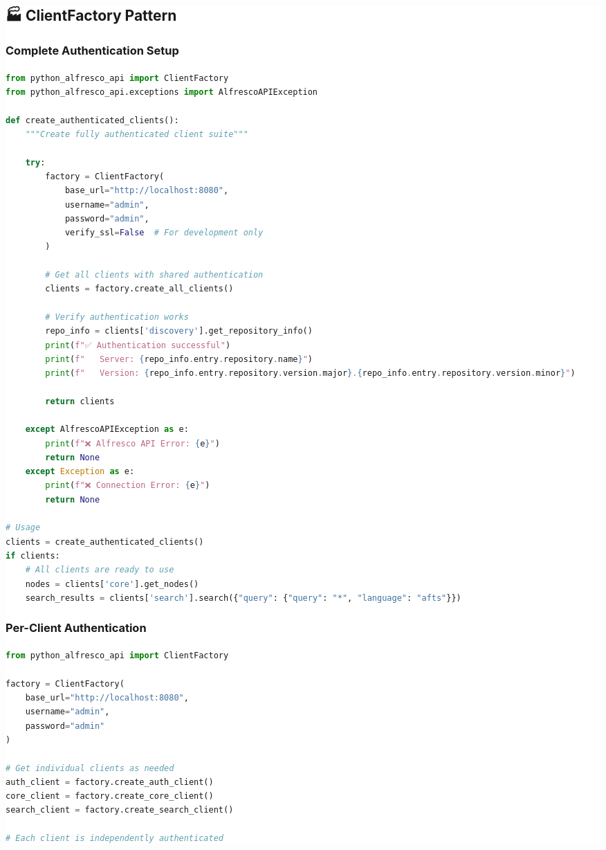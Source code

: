 ## 🏭 ClientFactory Pattern

### Complete Authentication Setup

```python
from python_alfresco_api import ClientFactory
from python_alfresco_api.exceptions import AlfrescoAPIException

def create_authenticated_clients():
    """Create fully authenticated client suite"""
    
    try:
        factory = ClientFactory(
            base_url="http://localhost:8080",
            username="admin", 
            password="admin",
            verify_ssl=False  # For development only
        )
        
        # Get all clients with shared authentication
        clients = factory.create_all_clients()
        
        # Verify authentication works
        repo_info = clients['discovery'].get_repository_info()
        print(f"✅ Authentication successful")
        print(f"   Server: {repo_info.entry.repository.name}")
        print(f"   Version: {repo_info.entry.repository.version.major}.{repo_info.entry.repository.version.minor}")
        
        return clients
        
    except AlfrescoAPIException as e:
        print(f"❌ Alfresco API Error: {e}")
        return None
    except Exception as e:
        print(f"❌ Connection Error: {e}")
        return None

# Usage
clients = create_authenticated_clients()
if clients:
    # All clients are ready to use
    nodes = clients['core'].get_nodes()
    search_results = clients['search'].search({"query": {"query": "*", "language": "afts"}})
```

### Per-Client Authentication

```python
from python_alfresco_api import ClientFactory

factory = ClientFactory(
    base_url="http://localhost:8080",
    username="admin",
    password="admin"
)

# Get individual clients as needed
auth_client = factory.create_auth_client()
core_client = factory.create_core_client()
search_client = factory.create_search_client()

# Each client is independently authenticated
```